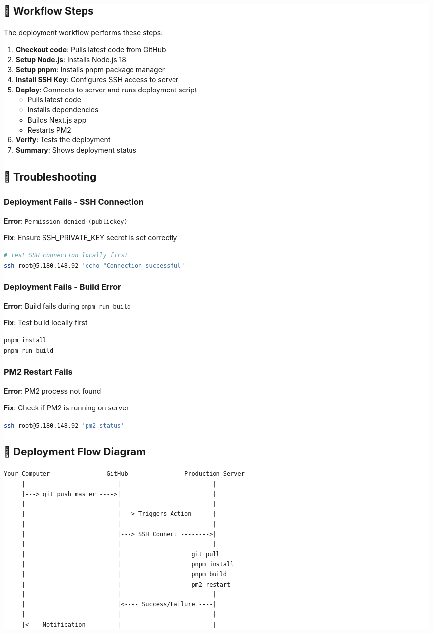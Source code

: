 ## 🔧 Workflow Steps

The deployment workflow performs these steps:

1. **Checkout code**: Pulls latest code from GitHub
2. **Setup Node.js**: Installs Node.js 18
3. **Setup pnpm**: Installs pnpm package manager
4. **Install SSH Key**: Configures SSH access to server
5. **Deploy**: Connects to server and runs deployment script
   - Pulls latest code
   - Installs dependencies
   - Builds Next.js app
   - Restarts PM2
6. **Verify**: Tests the deployment
7. **Summary**: Shows deployment status

## 🚨 Troubleshooting

### Deployment Fails - SSH Connection

**Error**: `Permission denied (publickey)`

**Fix**: Ensure SSH_PRIVATE_KEY secret is set correctly
```bash
# Test SSH connection locally first
ssh root@5.180.148.92 'echo "Connection successful"'
```

### Deployment Fails - Build Error

**Error**: Build fails during `pnpm run build`

**Fix**: Test build locally first
```bash
pnpm install
pnpm run build
```

### PM2 Restart Fails

**Error**: PM2 process not found

**Fix**: Check if PM2 is running on server
```bash
ssh root@5.180.148.92 'pm2 status'
```

## 🔄 Deployment Flow Diagram

```
Your Computer                GitHub                Production Server
     |                          |                          |
     |---> git push master ---->|                          |
     |                          |                          |
     |                          |---> Triggers Action      |
     |                          |                          |
     |                          |---> SSH Connect -------->|
     |                          |                          |
     |                          |                    git pull
     |                          |                    pnpm install
     |                          |                    pnpm build
     |                          |                    pm2 restart
     |                          |                          |
     |                          |<---- Success/Failure ----|
     |                          |                          |
     |<--- Notification --------|                          |
```